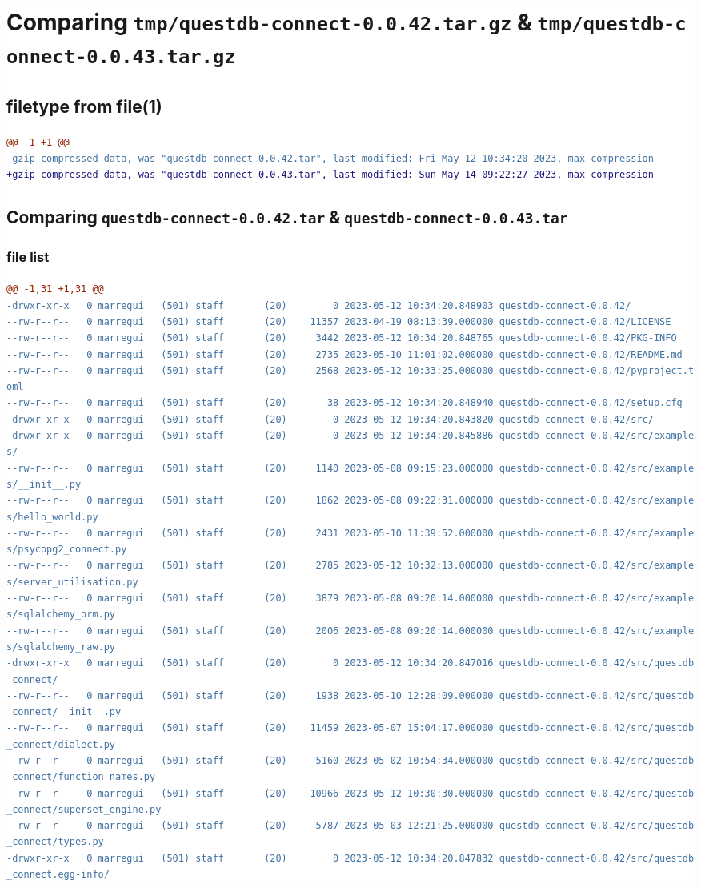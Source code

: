 # Comparing `tmp/questdb-connect-0.0.42.tar.gz` & `tmp/questdb-connect-0.0.43.tar.gz`

## filetype from file(1)

```diff
@@ -1 +1 @@
-gzip compressed data, was "questdb-connect-0.0.42.tar", last modified: Fri May 12 10:34:20 2023, max compression
+gzip compressed data, was "questdb-connect-0.0.43.tar", last modified: Sun May 14 09:22:27 2023, max compression
```

## Comparing `questdb-connect-0.0.42.tar` & `questdb-connect-0.0.43.tar`

### file list

```diff
@@ -1,31 +1,31 @@
-drwxr-xr-x   0 marregui   (501) staff       (20)        0 2023-05-12 10:34:20.848903 questdb-connect-0.0.42/
--rw-r--r--   0 marregui   (501) staff       (20)    11357 2023-04-19 08:13:39.000000 questdb-connect-0.0.42/LICENSE
--rw-r--r--   0 marregui   (501) staff       (20)     3442 2023-05-12 10:34:20.848765 questdb-connect-0.0.42/PKG-INFO
--rw-r--r--   0 marregui   (501) staff       (20)     2735 2023-05-10 11:01:02.000000 questdb-connect-0.0.42/README.md
--rw-r--r--   0 marregui   (501) staff       (20)     2568 2023-05-12 10:33:25.000000 questdb-connect-0.0.42/pyproject.toml
--rw-r--r--   0 marregui   (501) staff       (20)       38 2023-05-12 10:34:20.848940 questdb-connect-0.0.42/setup.cfg
-drwxr-xr-x   0 marregui   (501) staff       (20)        0 2023-05-12 10:34:20.843820 questdb-connect-0.0.42/src/
-drwxr-xr-x   0 marregui   (501) staff       (20)        0 2023-05-12 10:34:20.845886 questdb-connect-0.0.42/src/examples/
--rw-r--r--   0 marregui   (501) staff       (20)     1140 2023-05-08 09:15:23.000000 questdb-connect-0.0.42/src/examples/__init__.py
--rw-r--r--   0 marregui   (501) staff       (20)     1862 2023-05-08 09:22:31.000000 questdb-connect-0.0.42/src/examples/hello_world.py
--rw-r--r--   0 marregui   (501) staff       (20)     2431 2023-05-10 11:39:52.000000 questdb-connect-0.0.42/src/examples/psycopg2_connect.py
--rw-r--r--   0 marregui   (501) staff       (20)     2785 2023-05-12 10:32:13.000000 questdb-connect-0.0.42/src/examples/server_utilisation.py
--rw-r--r--   0 marregui   (501) staff       (20)     3879 2023-05-08 09:20:14.000000 questdb-connect-0.0.42/src/examples/sqlalchemy_orm.py
--rw-r--r--   0 marregui   (501) staff       (20)     2006 2023-05-08 09:20:14.000000 questdb-connect-0.0.42/src/examples/sqlalchemy_raw.py
-drwxr-xr-x   0 marregui   (501) staff       (20)        0 2023-05-12 10:34:20.847016 questdb-connect-0.0.42/src/questdb_connect/
--rw-r--r--   0 marregui   (501) staff       (20)     1938 2023-05-10 12:28:09.000000 questdb-connect-0.0.42/src/questdb_connect/__init__.py
--rw-r--r--   0 marregui   (501) staff       (20)    11459 2023-05-07 15:04:17.000000 questdb-connect-0.0.42/src/questdb_connect/dialect.py
--rw-r--r--   0 marregui   (501) staff       (20)     5160 2023-05-02 10:54:34.000000 questdb-connect-0.0.42/src/questdb_connect/function_names.py
--rw-r--r--   0 marregui   (501) staff       (20)    10966 2023-05-12 10:30:30.000000 questdb-connect-0.0.42/src/questdb_connect/superset_engine.py
--rw-r--r--   0 marregui   (501) staff       (20)     5787 2023-05-03 12:21:25.000000 questdb-connect-0.0.42/src/questdb_connect/types.py
-drwxr-xr-x   0 marregui   (501) staff       (20)        0 2023-05-12 10:34:20.847832 questdb-connect-0.0.42/src/questdb_connect.egg-info/
```